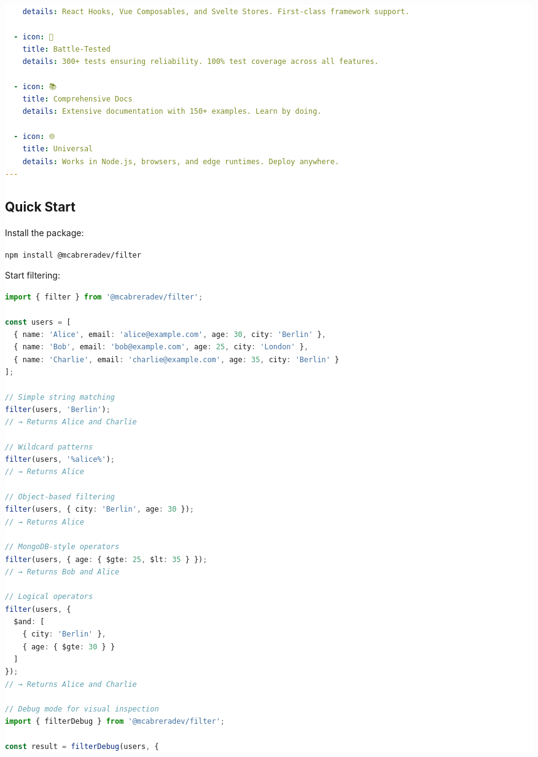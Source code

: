```yaml
    details: React Hooks, Vue Composables, and Svelte Stores. First-class framework support.

  - icon: 🧪
    title: Battle-Tested
    details: 300+ tests ensuring reliability. 100% test coverage across all features.

  - icon: 📚
    title: Comprehensive Docs
    details: Extensive documentation with 150+ examples. Learn by doing.

  - icon: 🌐
    title: Universal
    details: Works in Node.js, browsers, and edge runtimes. Deploy anywhere.
---
```


## Quick Start

Install the package:

```bash
npm install @mcabreradev/filter
```

Start filtering:

```typescript
import { filter } from '@mcabreradev/filter';

const users = [
  { name: 'Alice', email: 'alice@example.com', age: 30, city: 'Berlin' },
  { name: 'Bob', email: 'bob@example.com', age: 25, city: 'London' },
  { name: 'Charlie', email: 'charlie@example.com', age: 35, city: 'Berlin' }
];

// Simple string matching
filter(users, 'Berlin');
// → Returns Alice and Charlie

// Wildcard patterns
filter(users, '%alice%');
// → Returns Alice

// Object-based filtering
filter(users, { city: 'Berlin', age: 30 });
// → Returns Alice

// MongoDB-style operators
filter(users, { age: { $gte: 25, $lt: 35 } });
// → Returns Bob and Alice

// Logical operators
filter(users, {
  $and: [
    { city: 'Berlin' },
    { age: { $gte: 30 } }
  ]
});
// → Returns Alice and Charlie

// Debug mode for visual inspection
import { filterDebug } from '@mcabreradev/filter';

const result = filterDebug(users, {
```